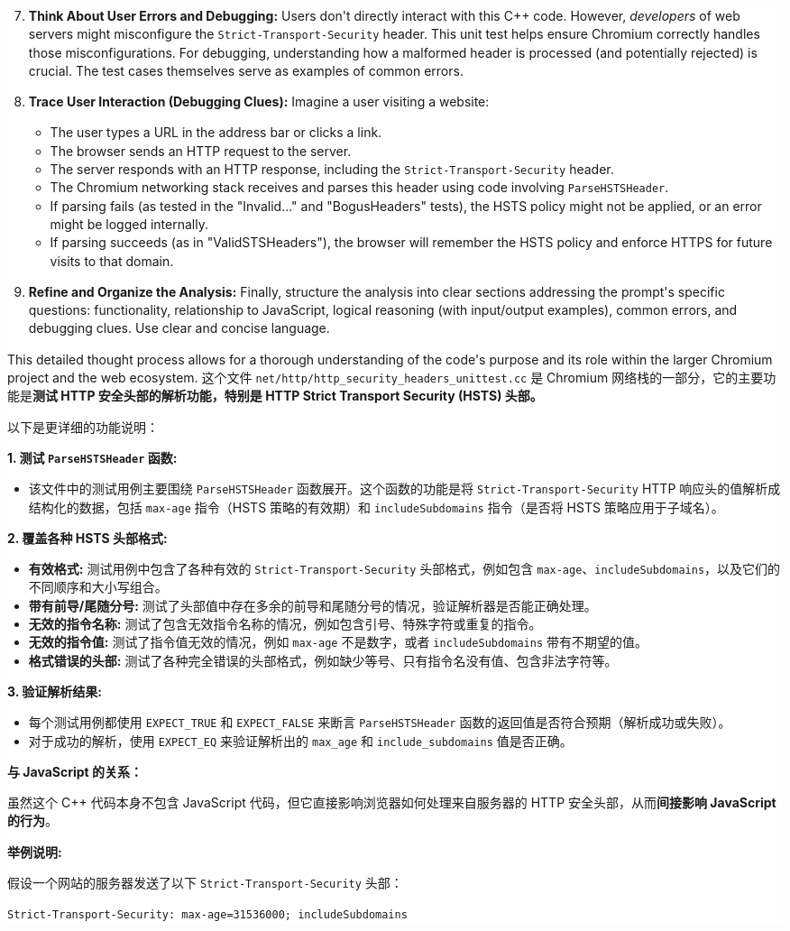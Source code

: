 7. **Think About User Errors and Debugging:**  Users don't directly interact with this C++ code. However, *developers* of web servers might misconfigure the `Strict-Transport-Security` header. This unit test helps ensure Chromium correctly handles those misconfigurations. For debugging, understanding how a malformed header is processed (and potentially rejected) is crucial. The test cases themselves serve as examples of common errors.

8. **Trace User Interaction (Debugging Clues):**  Imagine a user visiting a website:

    * The user types a URL in the address bar or clicks a link.
    * The browser sends an HTTP request to the server.
    * The server responds with an HTTP response, including the `Strict-Transport-Security` header.
    * The Chromium networking stack receives and parses this header using code involving `ParseHSTSHeader`.
    * If parsing fails (as tested in the "Invalid..." and "BogusHeaders" tests), the HSTS policy might not be applied, or an error might be logged internally.
    * If parsing succeeds (as in "ValidSTSHeaders"), the browser will remember the HSTS policy and enforce HTTPS for future visits to that domain.

9. **Refine and Organize the Analysis:**  Finally, structure the analysis into clear sections addressing the prompt's specific questions: functionality, relationship to JavaScript, logical reasoning (with input/output examples), common errors, and debugging clues. Use clear and concise language.

This detailed thought process allows for a thorough understanding of the code's purpose and its role within the larger Chromium project and the web ecosystem.
这个文件 `net/http/http_security_headers_unittest.cc` 是 Chromium 网络栈的一部分，它的主要功能是**测试 HTTP 安全头部的解析功能，特别是 HTTP Strict Transport Security (HSTS) 头部。**

以下是更详细的功能说明：

**1. 测试 `ParseHSTSHeader` 函数:**

   - 该文件中的测试用例主要围绕 `ParseHSTSHeader` 函数展开。这个函数的功能是将 `Strict-Transport-Security` HTTP 响应头的值解析成结构化的数据，包括 `max-age` 指令（HSTS 策略的有效期）和 `includeSubdomains` 指令（是否将 HSTS 策略应用于子域名）。

**2. 覆盖各种 HSTS 头部格式:**

   - **有效格式:** 测试用例中包含了各种有效的 `Strict-Transport-Security` 头部格式，例如包含 `max-age`、`includeSubdomains`，以及它们的不同顺序和大小写组合。
   - **带有前导/尾随分号:**  测试了头部值中存在多余的前导和尾随分号的情况，验证解析器是否能正确处理。
   - **无效的指令名称:** 测试了包含无效指令名称的情况，例如包含引号、特殊字符或重复的指令。
   - **无效的指令值:** 测试了指令值无效的情况，例如 `max-age` 不是数字，或者 `includeSubdomains` 带有不期望的值。
   - **格式错误的头部:**  测试了各种完全错误的头部格式，例如缺少等号、只有指令名没有值、包含非法字符等。

**3. 验证解析结果:**

   - 每个测试用例都使用 `EXPECT_TRUE` 和 `EXPECT_FALSE` 来断言 `ParseHSTSHeader` 函数的返回值是否符合预期（解析成功或失败）。
   - 对于成功的解析，使用 `EXPECT_EQ` 来验证解析出的 `max_age` 和 `include_subdomains` 值是否正确。

**与 JavaScript 的关系：**

虽然这个 C++ 代码本身不包含 JavaScript 代码，但它直接影响浏览器如何处理来自服务器的 HTTP 安全头部，从而**间接影响 JavaScript 的行为**。

**举例说明:**

假设一个网站的服务器发送了以下 `Strict-Transport-Security` 头部：

```
Strict-Transport-Security: max-age=31536000; includeSubdomains
```
